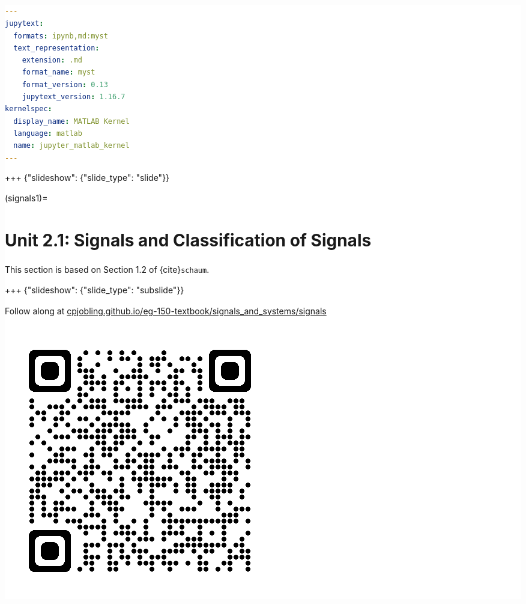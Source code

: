 ```yaml
---
jupytext:
  formats: ipynb,md:myst
  text_representation:
    extension: .md
    format_name: myst
    format_version: 0.13
    jupytext_version: 1.16.7
kernelspec:
  display_name: MATLAB Kernel
  language: matlab
  name: jupyter_matlab_kernel
---
```


+++ {"slideshow": {"slide_type": "slide"}}

(signals1)=
# Unit 2.1: Signals and Classification of Signals

This section is based on Section 1.2 of {cite}`schaum`.

+++ {"slideshow": {"slide_type": "subslide"}}

Follow along at [cpjobling.github.io/eg-150-textbook/signals_and_systems/signals](https://cpjobling.github.io/eg-150-textbook/signals_and_systems/signals)

![QR Code](pictures/qrcode_unit2.1.png)
